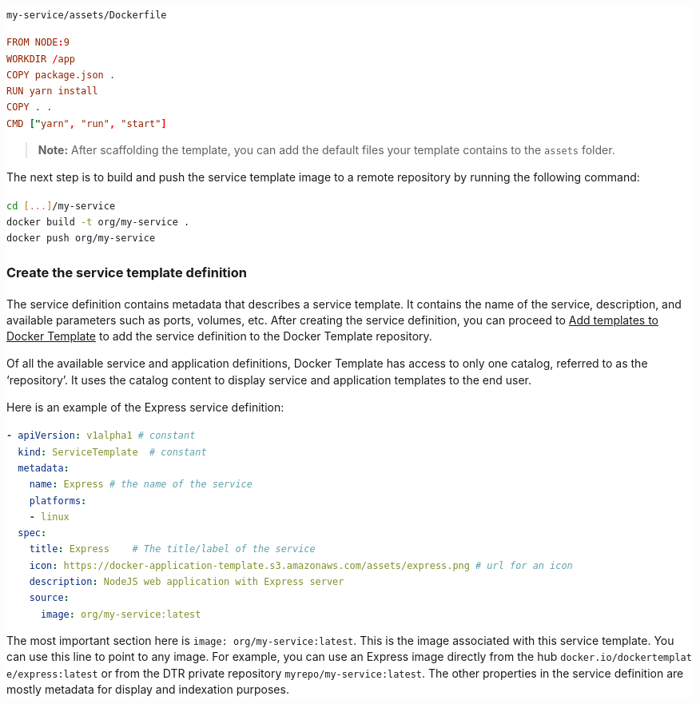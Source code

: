 `my-service/assets/Dockerfile`

```conf
FROM NODE:9
WORKDIR /app
COPY package.json .
RUN yarn install
COPY . .
CMD ["yarn", "run", "start"]
```

> **Note:** After scaffolding the template, you can add the default files your
> template contains to the `assets` folder.

The next step is to build and push the service template image to a remote
repository by running the following command:

```bash
cd [...]/my-service
docker build -t org/my-service .
docker push org/my-service
```

### Create the service template definition

The service definition contains metadata that describes a service template. It
contains the name of the service, description, and available parameters such as
ports, volumes, etc.  After creating the service definition, you can proceed to
[Add templates to Docker Template](#add-templates-to-docker-template) to add
the service definition to the Docker Template repository.

Of all the available service and application definitions, Docker Template has
access to only one catalog, referred to as the ‘repository’. It uses the
catalog content to display service and application templates to the end user.

Here is an example of the Express service definition:

```yaml
- apiVersion: v1alpha1 # constant
  kind: ServiceTemplate  # constant
  metadata:
    name: Express # the name of the service
    platforms:
    - linux
  spec:
    title: Express    # The title/label of the service
    icon: https://docker-application-template.s3.amazonaws.com/assets/express.png # url for an icon
    description: NodeJS web application with Express server
    source:
      image: org/my-service:latest
```

The most important section here is `image: org/my-service:latest`. This is the
image associated with this service template. You can use this line to point to
any image. For example, you can use an Express image directly from the hub
`docker.io/dockertemplate/express:latest` or from the DTR private repository
`myrepo/my-service:latest`. The other properties in the service definition are
mostly metadata for display and indexation purposes.
